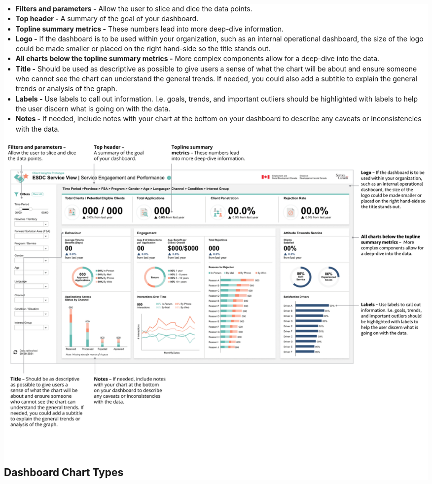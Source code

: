 - **Filters and parameters -** Allow the user to slice and dice the data points.  
- **Top header -** A summary of the goal of your dashboard.  
- **Topline summary metrics -** These numbers lead into more deep-dive information.  
- **Logo -** If the dashboard is to be used within your organization, such as an internal operational dashboard, the size of the logo could be made smaller or placed on the right hand-side so the title stands out.  
- **All charts below the topline summary metrics -** More complex components allow for a deep-dive into the data.  
- **Title -** Should be used as descriptive as possible to give users a sense of what the chart will be about and ensure someone who cannot see the chart can understand the general trends. If needed, you could also add a subtitle to explain the general trends or analysis of the graph.  
- **Labels -** Use labels to call out information. I.e. goals, trends, and important outliers should be highlighted with labels to help the user discern what is going on with the data.  
- **Notes -** If needed, include notes with your chart at the bottom on your dashboard to describe any caveats or inconsistencies with the data.  

![Anatomy of a Dashboard - Labelled Dashboard](assets/images/ux101/anatomy.PNG)

<br>

## Dashboard Chart Types  